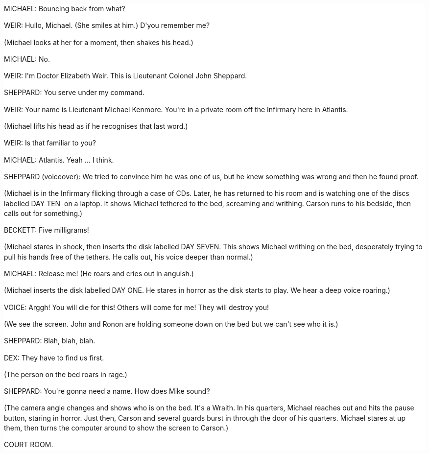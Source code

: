 MICHAEL: Bouncing back from what?  
  
WEIR: Hullo, Michael. (She smiles at him.) D'you remember me?  
  
(Michael looks at her for a moment, then shakes his head.)  
  
MICHAEL: No.  
  
WEIR: I'm Doctor Elizabeth Weir. This is Lieutenant Colonel John Sheppard.  
  
SHEPPARD: You serve under my command.  
  
WEIR: Your name is Lieutenant Michael Kenmore. You're in a private room off
the Infirmary here in Atlantis.  
  
(Michael lifts his head as if he recognises that last word.)  
  
WEIR: Is that familiar to you?  
  
MICHAEL: Atlantis. Yeah ... I think.  
  
SHEPPARD (voiceover): We tried to convince him he was one of us, but he knew
something was wrong and then he found proof.  
  
(Michael is in the Infirmary flicking through a case of CDs. Later, he has
returned to his room and is watching one of the discs  labelled DAY TEN  on
a laptop. It shows Michael tethered to the bed, screaming and writhing. Carson
runs to his bedside, then calls out for something.)  
  
BECKETT: Five milligrams!  
  
(Michael stares in shock, then inserts the disk labelled DAY SEVEN. This shows
Michael writhing on the bed, desperately trying to pull his hands free of the
tethers. He calls out, his voice deeper than normal.)  
  
MICHAEL: Release me! (He roars and cries out in anguish.)  
  
(Michael inserts the disk labelled DAY ONE. He stares in horror as the disk
starts to play. We hear a deep voice roaring.)  
  
VOICE: Arggh! You will die for this! Others will come for me! They will
destroy you!  
  
(We see the screen. John and Ronon are holding someone down on the bed but we
can't see who it is.)  
  
SHEPPARD: Blah, blah, blah.  
  
DEX: They have to find us first.  
  
(The person on the bed roars in rage.)  
  
SHEPPARD: You're gonna need a name. How does Mike sound?  
  
(The camera angle changes and shows who is on the bed. It's a Wraith. In his
quarters, Michael reaches out and hits the pause button, staring in horror.
Just then, Carson and several guards burst in through the door of his
quarters. Michael stares at up them, then turns the computer around to show
the screen to Carson.)  
  
  
COURT ROOM.  
  